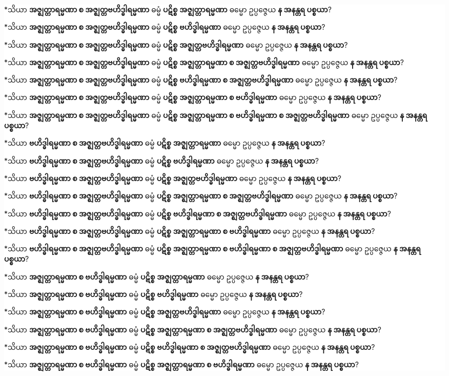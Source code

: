    *သိယာ **အဇ္ဈတ္တာရမ္မဏာ စ အဇ္ဈတ္တဗဟိဒ္ဓါရမ္မဏာ** ဓမ္မံ **ပဋိစ္စ** **အဇ္ဈတ္တာရမ္မဏာ** ဓမ္မော ဥပ္ပဇ္ဇေယ **န အနန္တရ ပစ္စယာ**?

   *သိယာ **အဇ္ဈတ္တာရမ္မဏာ စ အဇ္ဈတ္တဗဟိဒ္ဓါရမ္မဏာ** ဓမ္မံ **ပဋိစ္စ** **ဗဟိဒ္ဓါရမ္မဏာ** ဓမ္မော ဥပ္ပဇ္ဇေယ **န အနန္တရ ပစ္စယာ**?

   *သိယာ **အဇ္ဈတ္တာရမ္မဏာ စ အဇ္ဈတ္တဗဟိဒ္ဓါရမ္မဏာ** ဓမ္မံ **ပဋိစ္စ** **အဇ္ဈတ္တဗဟိဒ္ဓါရမ္မဏာ** ဓမ္မော ဥပ္ပဇ္ဇေယ **န အနန္တရ ပစ္စယာ**?

   *သိယာ **အဇ္ဈတ္တာရမ္မဏာ စ အဇ္ဈတ္တဗဟိဒ္ဓါရမ္မဏာ** ဓမ္မံ **ပဋိစ္စ** **အဇ္ဈတ္တာရမ္မဏာ စ အဇ္ဈတ္တဗဟိဒ္ဓါရမ္မဏာ** ဓမ္မော ဥပ္ပဇ္ဇေယ **န အနန္တရ ပစ္စယာ**?

   *သိယာ **အဇ္ဈတ္တာရမ္မဏာ စ အဇ္ဈတ္တဗဟိဒ္ဓါရမ္မဏာ** ဓမ္မံ **ပဋိစ္စ** **ဗဟိဒ္ဓါရမ္မဏာ စ အဇ္ဈတ္တဗဟိဒ္ဓါရမ္မဏာ** ဓမ္မော ဥပ္ပဇ္ဇေယ **န အနန္တရ ပစ္စယာ**?

   *သိယာ **အဇ္ဈတ္တာရမ္မဏာ စ အဇ္ဈတ္တဗဟိဒ္ဓါရမ္မဏာ** ဓမ္မံ **ပဋိစ္စ** **အဇ္ဈတ္တာရမ္မဏာ စ ဗဟိဒ္ဓါရမ္မဏာ** ဓမ္မော ဥပ္ပဇ္ဇေယ **န အနန္တရ ပစ္စယာ**?

   *သိယာ **အဇ္ဈတ္တာရမ္မဏာ စ အဇ္ဈတ္တဗဟိဒ္ဓါရမ္မဏာ** ဓမ္မံ **ပဋိစ္စ** **အဇ္ဈတ္တာရမ္မဏာ စ ဗဟိဒ္ဓါရမ္မဏာ စ အဇ္ဈတ္တဗဟိဒ္ဓါရမ္မဏာ** ဓမ္မော ဥပ္ပဇ္ဇေယ **န အနန္တရ ပစ္စယာ**?

   *သိယာ **ဗဟိဒ္ဓါရမ္မဏာ စ အဇ္ဈတ္တဗဟိဒ္ဓါရမ္မဏာ** ဓမ္မံ **ပဋိစ္စ** **အဇ္ဈတ္တာရမ္မဏာ** ဓမ္မော ဥပ္ပဇ္ဇေယ **န အနန္တရ ပစ္စယာ**?

   *သိယာ **ဗဟိဒ္ဓါရမ္မဏာ စ အဇ္ဈတ္တဗဟိဒ္ဓါရမ္မဏာ** ဓမ္မံ **ပဋိစ္စ** **ဗဟိဒ္ဓါရမ္မဏာ** ဓမ္မော ဥပ္ပဇ္ဇေယ **န အနန္တရ ပစ္စယာ**?

   *သိယာ **ဗဟိဒ္ဓါရမ္မဏာ စ အဇ္ဈတ္တဗဟိဒ္ဓါရမ္မဏာ** ဓမ္မံ **ပဋိစ္စ** **အဇ္ဈတ္တဗဟိဒ္ဓါရမ္မဏာ** ဓမ္မော ဥပ္ပဇ္ဇေယ **န အနန္တရ ပစ္စယာ**?

   *သိယာ **ဗဟိဒ္ဓါရမ္မဏာ စ အဇ္ဈတ္တဗဟိဒ္ဓါရမ္မဏာ** ဓမ္မံ **ပဋိစ္စ** **အဇ္ဈတ္တာရမ္မဏာ စ အဇ္ဈတ္တဗဟိဒ္ဓါရမ္မဏာ** ဓမ္မော ဥပ္ပဇ္ဇေယ **န အနန္တရ ပစ္စယာ**?

   *သိယာ **ဗဟိဒ္ဓါရမ္မဏာ စ အဇ္ဈတ္တဗဟိဒ္ဓါရမ္မဏာ** ဓမ္မံ **ပဋိစ္စ** **ဗဟိဒ္ဓါရမ္မဏာ စ အဇ္ဈတ္တဗဟိဒ္ဓါရမ္မဏာ** ဓမ္မော ဥပ္ပဇ္ဇေယ **န အနန္တရ ပစ္စယာ**?

   *သိယာ **ဗဟိဒ္ဓါရမ္မဏာ စ အဇ္ဈတ္တဗဟိဒ္ဓါရမ္မဏာ** ဓမ္မံ **ပဋိစ္စ** **အဇ္ဈတ္တာရမ္မဏာ စ ဗဟိဒ္ဓါရမ္မဏာ** ဓမ္မော ဥပ္ပဇ္ဇေယ **န အနန္တရ ပစ္စယာ**?

   *သိယာ **ဗဟိဒ္ဓါရမ္မဏာ စ အဇ္ဈတ္တဗဟိဒ္ဓါရမ္မဏာ** ဓမ္မံ **ပဋိစ္စ** **အဇ္ဈတ္တာရမ္မဏာ စ ဗဟိဒ္ဓါရမ္မဏာ စ အဇ္ဈတ္တဗဟိဒ္ဓါရမ္မဏာ** ဓမ္မော ဥပ္ပဇ္ဇေယ **န အနန္တရ ပစ္စယာ**?

   *သိယာ **အဇ္ဈတ္တာရမ္မဏာ စ ဗဟိဒ္ဓါရမ္မဏာ** ဓမ္မံ **ပဋိစ္စ** **အဇ္ဈတ္တာရမ္မဏာ** ဓမ္မော ဥပ္ပဇ္ဇေယ **န အနန္တရ ပစ္စယာ**?

   *သိယာ **အဇ္ဈတ္တာရမ္မဏာ စ ဗဟိဒ္ဓါရမ္မဏာ** ဓမ္မံ **ပဋိစ္စ** **ဗဟိဒ္ဓါရမ္မဏာ** ဓမ္မော ဥပ္ပဇ္ဇေယ **န အနန္တရ ပစ္စယာ**?

   *သိယာ **အဇ္ဈတ္တာရမ္မဏာ စ ဗဟိဒ္ဓါရမ္မဏာ** ဓမ္မံ **ပဋိစ္စ** **အဇ္ဈတ္တဗဟိဒ္ဓါရမ္မဏာ** ဓမ္မော ဥပ္ပဇ္ဇေယ **န အနန္တရ ပစ္စယာ**?

   *သိယာ **အဇ္ဈတ္တာရမ္မဏာ စ ဗဟိဒ္ဓါရမ္မဏာ** ဓမ္မံ **ပဋိစ္စ** **အဇ္ဈတ္တာရမ္မဏာ စ အဇ္ဈတ္တဗဟိဒ္ဓါရမ္မဏာ** ဓမ္မော ဥပ္ပဇ္ဇေယ **န အနန္တရ ပစ္စယာ**?

   *သိယာ **အဇ္ဈတ္တာရမ္မဏာ စ ဗဟိဒ္ဓါရမ္မဏာ** ဓမ္မံ **ပဋိစ္စ** **ဗဟိဒ္ဓါရမ္မဏာ စ အဇ္ဈတ္တဗဟိဒ္ဓါရမ္မဏာ** ဓမ္မော ဥပ္ပဇ္ဇေယ **န အနန္တရ ပစ္စယာ**?

   *သိယာ **အဇ္ဈတ္တာရမ္မဏာ စ ဗဟိဒ္ဓါရမ္မဏာ** ဓမ္မံ **ပဋိစ္စ** **အဇ္ဈတ္တာရမ္မဏာ စ ဗဟိဒ္ဓါရမ္မဏာ** ဓမ္မော ဥပ္ပဇ္ဇေယ **န အနန္တရ ပစ္စယာ**?
